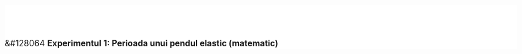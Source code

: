 





<br></br>



<div class="alert alert--success" role="alert">

&#128064 **Experimentul 1: Perioada unui pendul elastic (matematic)**



<Video src="https://www.youtube.com/embed/n3J8u4kGc5g" />




**Materiale necesare:**    
Suport, riglă, resort, corpuri de diferite mase, cronometru.

<br></br>


**Descrierea experimentului:**
- Atârnă un corp de resort și trage de corp pe verticală, în jos (nu prea mult) astfel încât corpul să aibă o mișcare pe verticală, sus-jos, adică să oscileze.
- Măsoară timpul în care se efectuează mai multe oscilații complete (dus-întors) pentru diferite mase, împarte timpul măsurat la numărul de oscilații numărate și trece-le în tabel.
- Reprezintă dependența m = f (T<sup>2</sup>), adică a masei corpului suspendat de resort în funcție de pătratul perioadei T, măsurată în experiment.


<Img className="img-responsive4" src="fizica/clasa7/capitolul6/VI-1-oscilatii-mecanice-poza14-tabel-experiment-perioada-unui-pendul-elastic.png" width="1000" height="112" />

<Img className="img-responsive4" src="fizica/clasa7/capitolul6/VI-1-oscilatii-mecanice-poza15-grafic-experiment-perioada-unui-pendul-elastic.png" width="1000" height="390" />

